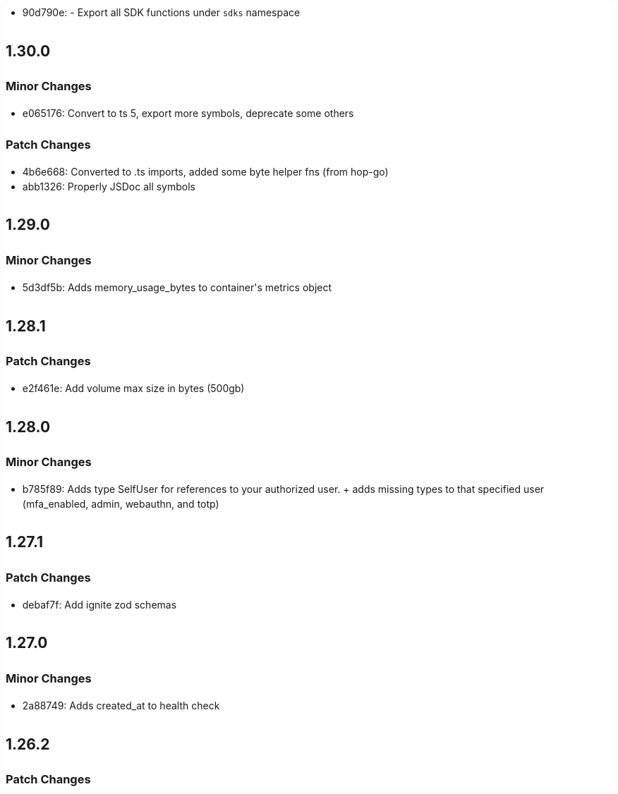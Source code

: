 - 90d790e: - Export all SDK functions under `sdks` namespace

## 1.30.0

### Minor Changes

- e065176: Convert to ts 5, export more symbols, deprecate some others

### Patch Changes

- 4b6e668: Converted to .ts imports, added some byte helper fns (from hop-go)
- abb1326: Properly JSDoc all symbols

## 1.29.0

### Minor Changes

- 5d3df5b: Adds memory_usage_bytes to container's metrics object

## 1.28.1

### Patch Changes

- e2f461e: Add volume max size in bytes (500gb)

## 1.28.0

### Minor Changes

- b785f89: Adds type SelfUser for references to your authorized user. + adds missing types to that specified user (mfa_enabled, admin, webauthn, and totp)

## 1.27.1

### Patch Changes

- debaf7f: Add ignite zod schemas

## 1.27.0

### Minor Changes

- 2a88749: Adds created_at to health check

## 1.26.2

### Patch Changes
